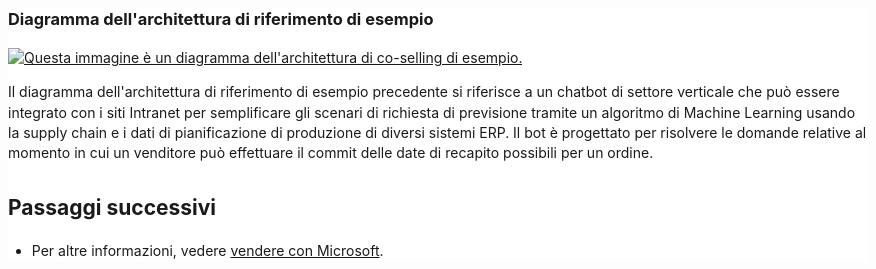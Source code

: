 ### <a name="example-reference-architecture-diagram"></a>Diagramma dell'architettura di riferimento di esempio

[![Questa immagine è un diagramma dell'architettura di co-selling di esempio.](./media/co-sell/co-sell-arch-diagram.png)](./media/co-sell/co-sell-arch-diagram.png#lightbox)

Il diagramma dell'architettura di riferimento di esempio precedente si riferisce a un chatbot di settore verticale che può essere integrato con i siti Intranet per semplificare gli scenari di richiesta di previsione tramite un algoritmo di Machine Learning usando la supply chain e i dati di pianificazione di produzione di diversi sistemi ERP. Il bot è progettato per risolvere le domande relative al momento in cui un venditore può effettuare il commit delle date di recapito possibili per un ordine.

## <a name="next-steps"></a>Passaggi successivi

- Per altre informazioni, vedere [vendere con Microsoft](https://partner.microsoft.com/membership/sell-with-microsoft).